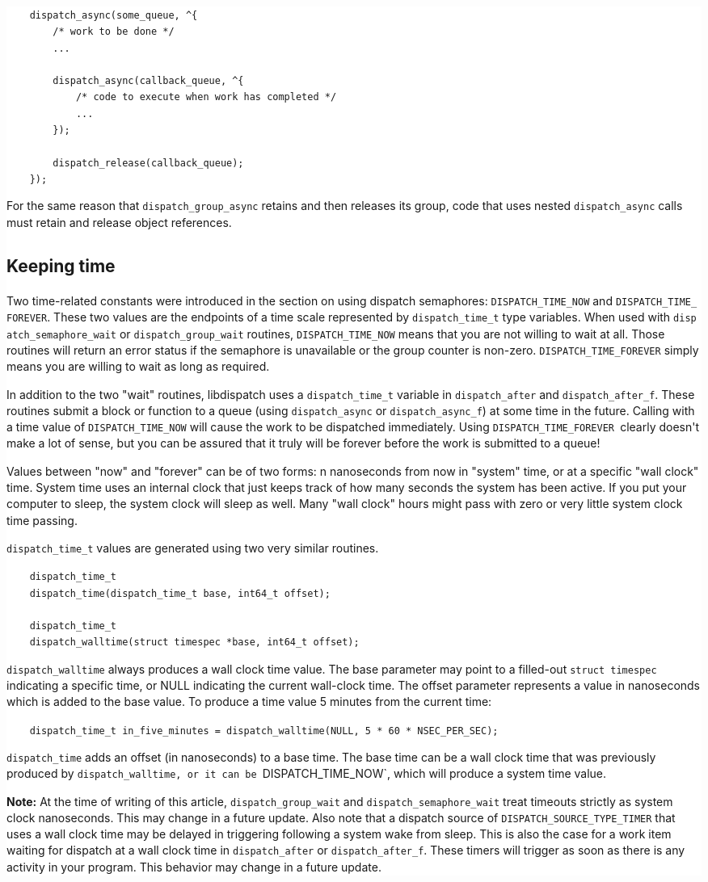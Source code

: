         dispatch_async(some_queue, ^{
            /* work to be done */
            ...

            dispatch_async(callback_queue, ^{
                /* code to execute when work has completed */
                ...
            });

            dispatch_release(callback_queue);
        });

For the same reason that `dispatch_group_async` retains and then releases its group, code that uses nested `dispatch_async` calls must retain and release object references.


## Keeping time

Two time-related constants were introduced in the section on using dispatch semaphores: `DISPATCH_TIME_NOW` and `DISPATCH_TIME_FOREVER`. These two values are the endpoints of a time scale represented by `dispatch_time_t` type variables. When used with `dispatch_semaphore_wait` or `dispatch_group_wait` routines, `DISPATCH_TIME_NOW` means that you are not willing to wait at all. Those routines will return an error status if the semaphore is unavailable or the group counter is non-zero. `DISPATCH_TIME_FOREVER` simply means you are willing to wait as long as required.

In addition to the two "wait" routines, libdispatch uses a `dispatch_time_t` variable in `dispatch_after` and `dispatch_after_f`. These routines submit a block or function to a queue (using `dispatch_async` or `dispatch_async_f`) at some time in the future. Calling with a time value of `DISPATCH_TIME_NOW` will cause the work to be dispatched immediately. Using `DISPATCH_TIME_FOREVER `clearly doesn't make a lot of sense, but you can be assured that it truly will be forever before the work is submitted to a queue!

Values between "now" and "forever" can be of two forms: n nanoseconds from now in "system" time, or at a specific "wall clock" time. System time uses an internal clock that just keeps track of how many seconds the system has been active. If you put your computer to sleep, the system clock will sleep as well. Many "wall clock" hours might pass with zero or very little system clock time passing.

`dispatch_time_t` values are generated using two very similar routines.

        dispatch_time_t
        dispatch_time(dispatch_time_t base, int64_t offset);

        dispatch_time_t
        dispatch_walltime(struct timespec *base, int64_t offset);

`dispatch_walltime` always produces a wall clock time value. The base parameter may point to a filled-out `struct timespec` indicating a specific time, or NULL indicating the current wall-clock time. The offset parameter represents a value in nanoseconds which is added to the base value. To produce a time value 5 minutes from the current time:

        dispatch_time_t in_five_minutes = dispatch_walltime(NULL, 5 * 60 * NSEC_PER_SEC);

`dispatch_time` adds an offset (in nanoseconds) to a base time. The base time can be a wall clock time that was previously produced by `dispatch_walltime, or it can be `DISPATCH_TIME_NOW`, which will produce a system time value.

**Note:** At the time of writing of this article, `dispatch_group_wait` and `dispatch_semaphore_wait` treat timeouts strictly as system clock nanoseconds. This may change in a future update. Also note that a dispatch source of `DISPATCH_SOURCE_TYPE_TIMER` that uses a wall clock time may be delayed in triggering following a system wake from sleep. This is also the case for a work item waiting for dispatch at a wall clock time in `dispatch_after` or `dispatch_after_f`. These timers will trigger as soon as there is any activity in your program. This behavior may change in a future update.
